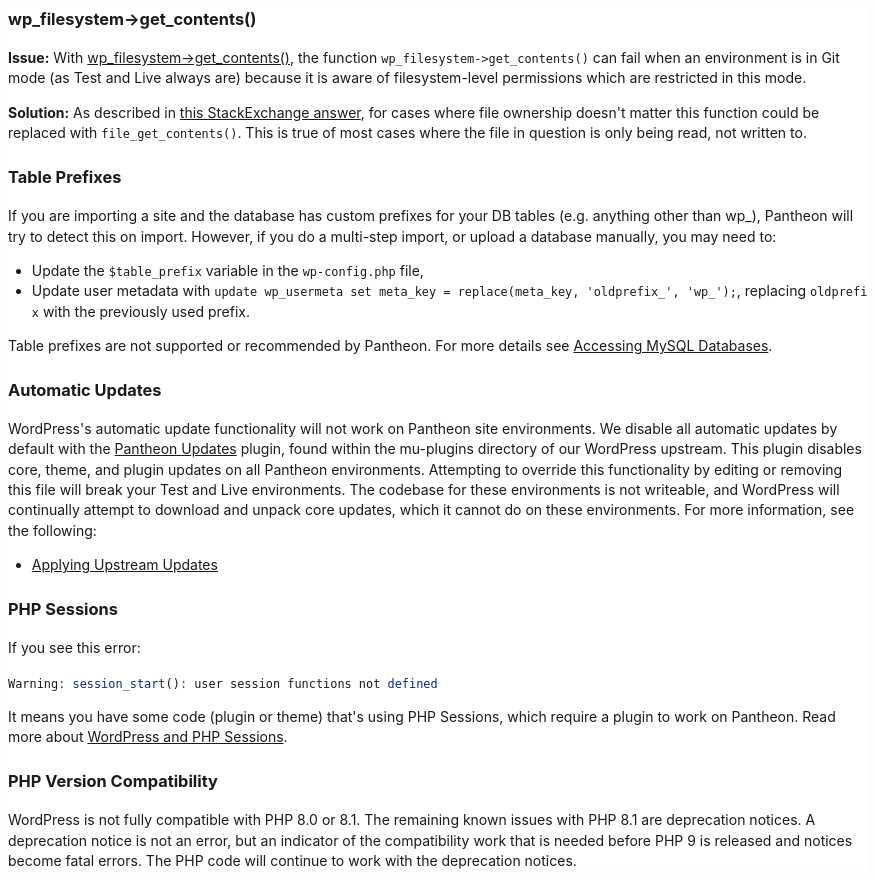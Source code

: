 ### wp_filesystem->get_contents()

**Issue:** With [wp_filesystem->get_contents()](https://developer.wordpress.org/reference/classes/wp_filesystem_base/get_contents/), the function `wp_filesystem->get_contents()` can fail when an environment is in Git mode (as Test and Live always are) because it is aware of filesystem-level permissions which are restricted in this mode.

**Solution:** As described in [this StackExchange answer](https://wordpress.stackexchange.com/questions/166161/why-cant-the-wp-filesystem-api-read-googlefonts-json/166172#166172), for cases where file ownership doesn't matter this function could be replaced with `file_get_contents()`. This is true of most cases where the file in question is only being read, not written to.

### Table Prefixes

If you are importing a site and the database has custom prefixes for your DB tables (e.g. anything other than wp\_), Pantheon will try to detect this on import. However, if you do a multi-step import, or upload a database manually, you may need to:

 - Update the `$table_prefix` variable in the `wp-config.php` file,
 - Update user metadata with `update wp_usermeta set meta_key = replace(meta_key, 'oldprefix_', 'wp_');`, replacing `oldprefix` with the previously used prefix.

<Alert title="Note" type="info">
Table prefixes are not supported or recommended by Pantheon. For more details see <a data-proofer-ignore href="/guides/mariadb-mysql/mariadb-mysql-faq#are-table-prefixes-supported">Accessing MySQL Databases</a>.
</Alert>

### Automatic Updates

WordPress's automatic update functionality will not work on Pantheon site environments. We disable all automatic updates by default with the [Pantheon Updates](https://github.com/pantheon-systems/WordPress/blob/default/wp-content/mu-plugins/pantheon-mu-plugin/inc/pantheon-updates.php) plugin, found within the mu-plugins directory of our WordPress upstream. This plugin disables core, theme, and plugin updates on all Pantheon environments. Attempting to override this functionality by editing or removing this file will break your Test and Live environments. The codebase for these environments is not writeable, and WordPress will continually attempt to download and unpack core updates, which it cannot do on these environments. For more information, see the following:

- [Applying Upstream Updates](/core-updates/ "How to apply core updates to sites on Pantheon")

### PHP Sessions

If you see this error:

```php
Warning: session_start(): user session functions not defined
```

It means you have some code (plugin or theme) that's using PHP Sessions, which require a plugin to work on Pantheon. Read more about [WordPress and PHP Sessions](/guides/php/wordpress-sessions).

### PHP Version Compatibility

WordPress is not fully compatible with PHP 8.0 or 8.1. The remaining known issues with PHP 8.1 are deprecation notices. A deprecation notice is not an error, but an indicator of the compatibility work that is needed before PHP 9 is released and notices become fatal errors. The PHP code will continue to work with the deprecation notices.
